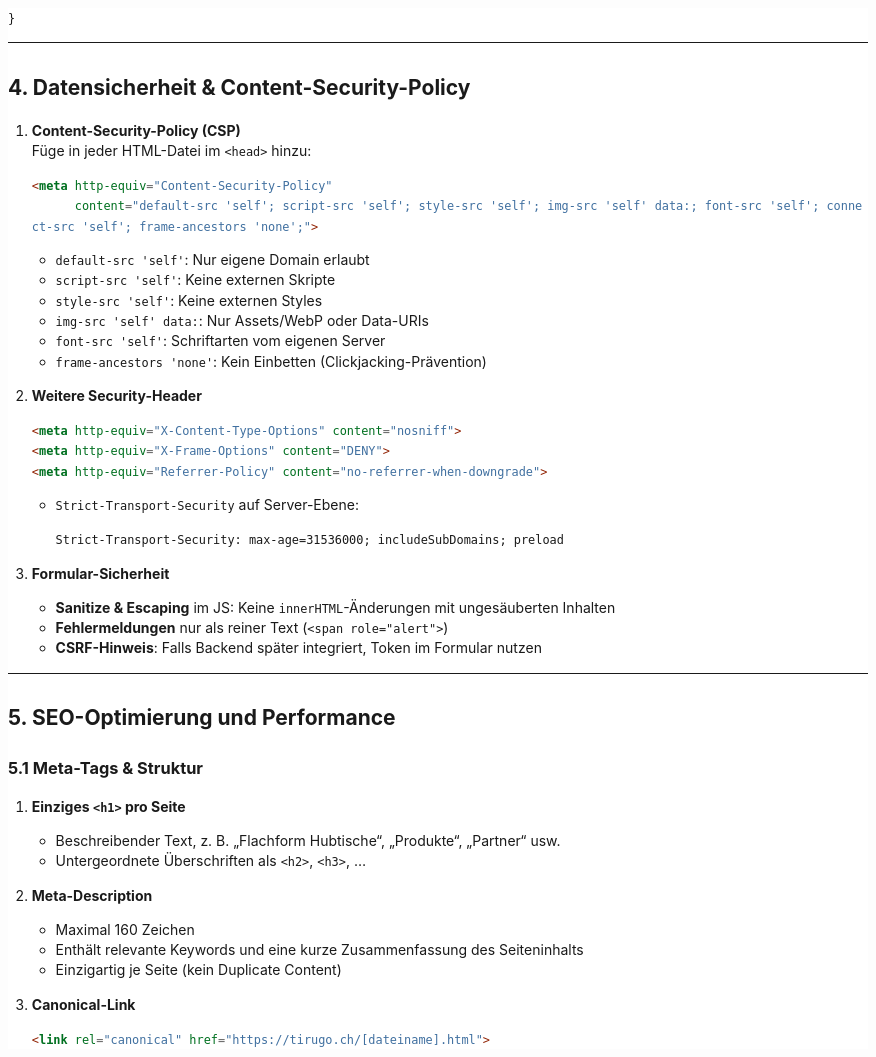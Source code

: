 ```css
}
```

---

## 4. Datensicherheit & Content-Security-Policy

1. **Content-Security-Policy (CSP)**  
   Füge in jeder HTML-Datei im `<head>` hinzu:
   ```html
   <meta http-equiv="Content-Security-Policy"
         content="default-src 'self'; script-src 'self'; style-src 'self'; img-src 'self' data:; font-src 'self'; connect-src 'self'; frame-ancestors 'none';">
   ```
   - `default-src 'self'`: Nur eigene Domain erlaubt  
   - `script-src 'self'`: Keine externen Skripte  
   - `style-src 'self'`: Keine externen Styles  
   - `img-src 'self' data:`: Nur Assets/WebP oder Data-URIs  
   - `font-src 'self'`: Schriftarten vom eigenen Server  
   - `frame-ancestors 'none'`: Kein Einbetten (Clickjacking-Prävention)  

2. **Weitere Security-Header**  
   ```html
   <meta http-equiv="X-Content-Type-Options" content="nosniff">
   <meta http-equiv="X-Frame-Options" content="DENY">
   <meta http-equiv="Referrer-Policy" content="no-referrer-when-downgrade">
   ```
   - `Strict-Transport-Security` auf Server-Ebene:  
     ```
     Strict-Transport-Security: max-age=31536000; includeSubDomains; preload
     ```

3. **Formular-Sicherheit**  
   - **Sanitize & Escaping** im JS: Keine `innerHTML`-Änderungen mit ungesäuberten Inhalten  
   - **Fehlermeldungen** nur als reiner Text (`<span role="alert">`)  
   - **CSRF-Hinweis**: Falls Backend später integriert, Token im Formular nutzen  

---

## 5. SEO-Optimierung und Performance

### 5.1 Meta-Tags & Struktur

1. **Einziges `<h1>` pro Seite**  
   - Beschreibender Text, z. B. „Flachform Hubtische“, „Produkte“, „Partner“ usw.  
   - Untergeordnete Überschriften als `<h2>`, `<h3>`, …

2. **Meta-Description**  
   - Maximal 160 Zeichen  
   - Enthält relevante Keywords und eine kurze Zusammenfassung des Seiteninhalts  
   - Einzigartig je Seite (kein Duplicate Content)

3. **Canonical-Link**  
   ```html
   <link rel="canonical" href="https://tirugo.ch/[dateiname].html">
   ```
